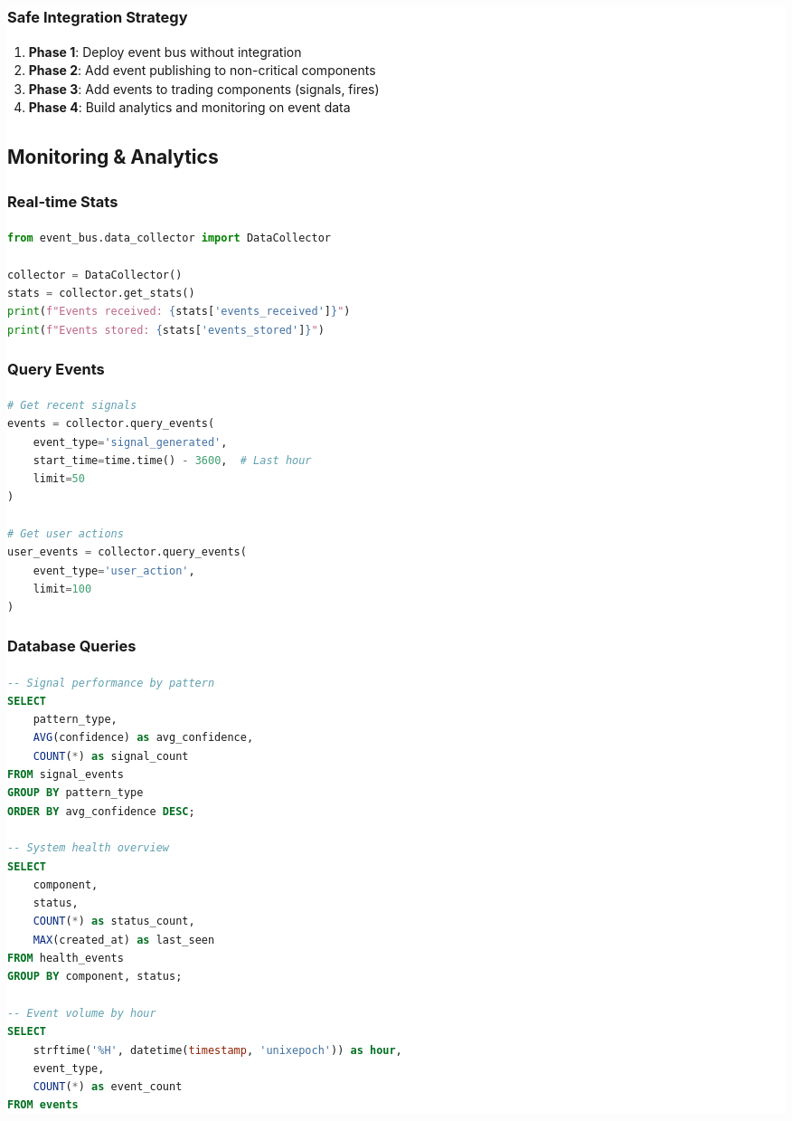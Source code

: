 ### Safe Integration Strategy

1. **Phase 1**: Deploy event bus without integration
2. **Phase 2**: Add event publishing to non-critical components
3. **Phase 3**: Add events to trading components (signals, fires)
4. **Phase 4**: Build analytics and monitoring on event data

## Monitoring & Analytics

### Real-time Stats

```python
from event_bus.data_collector import DataCollector

collector = DataCollector()
stats = collector.get_stats()
print(f"Events received: {stats['events_received']}")
print(f"Events stored: {stats['events_stored']}")
```

### Query Events

```python
# Get recent signals
events = collector.query_events(
    event_type='signal_generated',
    start_time=time.time() - 3600,  # Last hour
    limit=50
)

# Get user actions
user_events = collector.query_events(
    event_type='user_action',
    limit=100
)
```

### Database Queries

```sql
-- Signal performance by pattern
SELECT 
    pattern_type,
    AVG(confidence) as avg_confidence,
    COUNT(*) as signal_count
FROM signal_events 
GROUP BY pattern_type
ORDER BY avg_confidence DESC;

-- System health overview
SELECT 
    component,
    status,
    COUNT(*) as status_count,
    MAX(created_at) as last_seen
FROM health_events
GROUP BY component, status;

-- Event volume by hour
SELECT 
    strftime('%H', datetime(timestamp, 'unixepoch')) as hour,
    event_type,
    COUNT(*) as event_count
FROM events
```